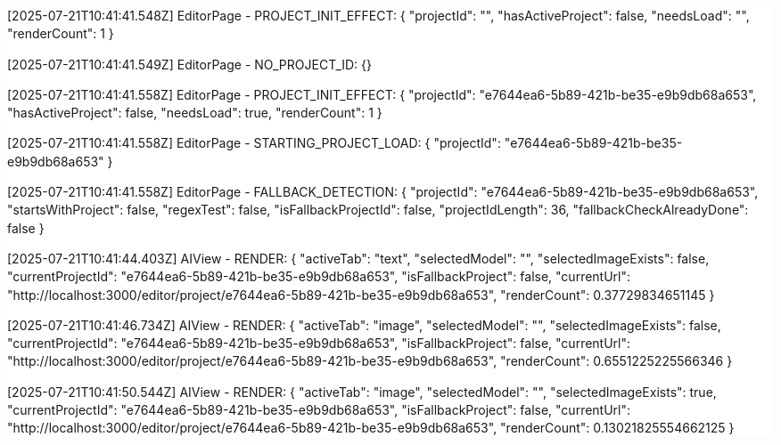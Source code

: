 [2025-07-21T10:41:41.548Z] EditorPage - PROJECT_INIT_EFFECT: {
  "projectId": "",
  "hasActiveProject": false,
  "needsLoad": "",
  "renderCount": 1
}

[2025-07-21T10:41:41.549Z] EditorPage - NO_PROJECT_ID: {}

[2025-07-21T10:41:41.558Z] EditorPage - PROJECT_INIT_EFFECT: {
  "projectId": "e7644ea6-5b89-421b-be35-e9b9db68a653",
  "hasActiveProject": false,
  "needsLoad": true,
  "renderCount": 1
}

[2025-07-21T10:41:41.558Z] EditorPage - STARTING_PROJECT_LOAD: {
  "projectId": "e7644ea6-5b89-421b-be35-e9b9db68a653"
}

[2025-07-21T10:41:41.558Z] EditorPage - FALLBACK_DETECTION: {
  "projectId": "e7644ea6-5b89-421b-be35-e9b9db68a653",
  "startsWithProject": false,
  "regexTest": false,
  "isFallbackProjectId": false,
  "projectIdLength": 36,
  "fallbackCheckAlreadyDone": false
}

[2025-07-21T10:41:44.403Z] AIView - RENDER: {
  "activeTab": "text",
  "selectedModel": "",
  "selectedImageExists": false,
  "currentProjectId": "e7644ea6-5b89-421b-be35-e9b9db68a653",
  "isFallbackProject": false,
  "currentUrl": "http://localhost:3000/editor/project/e7644ea6-5b89-421b-be35-e9b9db68a653",
  "renderCount": 0.37729834651145
}

[2025-07-21T10:41:46.734Z] AIView - RENDER: {
  "activeTab": "image",
  "selectedModel": "",
  "selectedImageExists": false,
  "currentProjectId": "e7644ea6-5b89-421b-be35-e9b9db68a653",
  "isFallbackProject": false,
  "currentUrl": "http://localhost:3000/editor/project/e7644ea6-5b89-421b-be35-e9b9db68a653",
  "renderCount": 0.6551225225566346
}

[2025-07-21T10:41:50.544Z] AIView - RENDER: {
  "activeTab": "image",
  "selectedModel": "",
  "selectedImageExists": true,
  "currentProjectId": "e7644ea6-5b89-421b-be35-e9b9db68a653",
  "isFallbackProject": false,
  "currentUrl": "http://localhost:3000/editor/project/e7644ea6-5b89-421b-be35-e9b9db68a653",
  "renderCount": 0.13021825554662125
}
